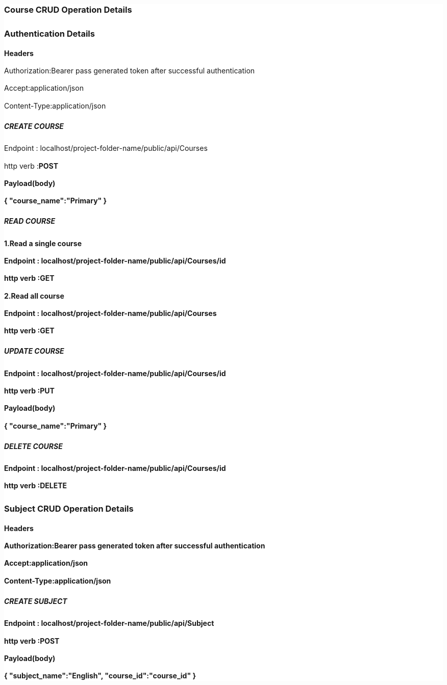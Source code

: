 <h3>Course CRUD Operation Details</h3>

<h3>Authentication Details</h3>

<b>Headers</b>
<p>Authorization:Bearer pass generated token after successful authentication</p>
<p>Accept:application/json</p>
<p>Content-Type:application/json</p>

<h5><b>CREATE COURSE</b></h5>
 Endpoint : localhost/project-folder-name/public/api/Courses
<p>http verb :<b>POST</></p>
<b>Payload(body)</b>

{
"course_name":"Primary"
}


<h5><b>READ COURSE</b></h5>
<p>1.Read a single course</p>
 Endpoint : localhost/project-folder-name/public/api/Courses/id
<p>http verb :<b>GET</b></p>
		<p>2.Read all course</p>
 Endpoint : localhost/project-folder-name/public/api/Courses
<p>http verb :<b>GET</b></p>


<h5><b>UPDATE COURSE</b></h5>
 Endpoint : localhost/project-folder-name/public/api/Courses/id
<p>http verb :<b>PUT</></p>
<b>Payload(body)</b>

{
"course_name":"Primary"
}


<h5><b>DELETE COURSE</b></h5>
 Endpoint : localhost/project-folder-name/public/api/Courses/id
<p>http verb :<b>DELETE</></p>



<h3>Subject CRUD Operation Details</h3>

<b>Headers</b>
<p>Authorization:Bearer pass generated token after successful authentication</p>
<p>Accept:application/json</p>
<p>Content-Type:application/json</p>

<h5><b>CREATE SUBJECT</b></h5>
 Endpoint : localhost/project-folder-name/public/api/Subject
<p>http verb :<b>POST</></p>
<b>Payload(body)</b>

{
"subject_name":"English",
"course_id":"course_id"
}
